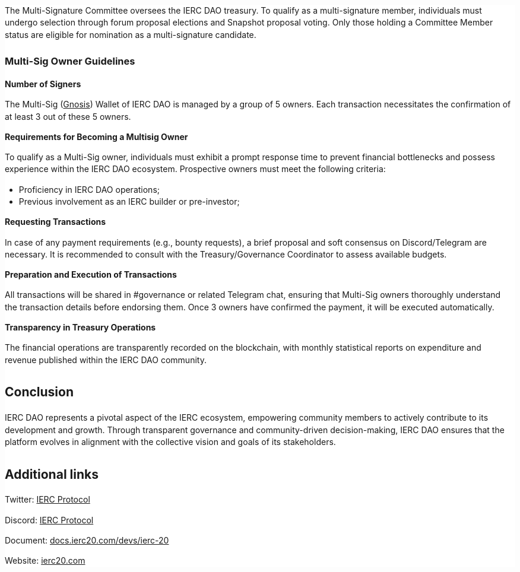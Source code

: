 The Multi-Signature Committee oversees the IERC DAO treasury. To qualify as a multi-signature member, individuals must undergo selection through forum proposal elections and Snapshot proposal voting. Only those holding a Committee Member status are eligible for nomination as a multi-signature candidate.

### Multi-Sig Owner Guidelines

**Number of Signers**

The Multi-Sig ([Gnosis](https://gnosis-safe.io/)) Wallet of IERC DAO is managed by a group of 5 owners. Each transaction necessitates the confirmation of at least 3 out of these 5 owners.

**Requirements for Becoming a Multisig Owner**

To qualify as a Multi-Sig owner, individuals must exhibit a prompt response time to prevent financial bottlenecks and possess experience within the IERC DAO ecosystem. Prospective owners must meet the following criteria:

- Proficiency in IERC DAO operations;
- Previous involvement as an IERC builder or pre-investor;

**Requesting Transactions**

In case of any payment requirements (e.g., bounty requests), a brief proposal and soft consensus on Discord/Telegram are necessary. It is recommended to consult with the Treasury/Governance Coordinator to assess available budgets.

**Preparation and Execution of Transactions**

All transactions will be shared in #governance or related Telegram chat, ensuring that Multi-Sig owners thoroughly understand the transaction details before endorsing them. Once 3 owners have confirmed the payment, it will be executed automatically.

**Transparency in Treasury Operations**

The financial operations are transparently recorded on the blockchain, with monthly statistical reports on expenditure and revenue published within the IERC DAO community.

## Conclusion

IERC DAO represents a pivotal aspect of the IERC ecosystem, empowering community members to actively contribute to its development and growth. Through transparent governance and community-driven decision-making, IERC DAO ensures that the platform evolves in alignment with the collective vision and goals of its stakeholders.

## Additional links

Twitter: [IERC Protocol](https://twitter.com/EthinscXYZ)

Discord: [IERC Protocol](https://discord.gg/pTYsCKZnmF)

Document: [docs.ierc20.com/devs/ierc-20](https://docs.ierc20.com/devs/ierc-20)

Website: [ierc20.com](https://ierc20.com/)
